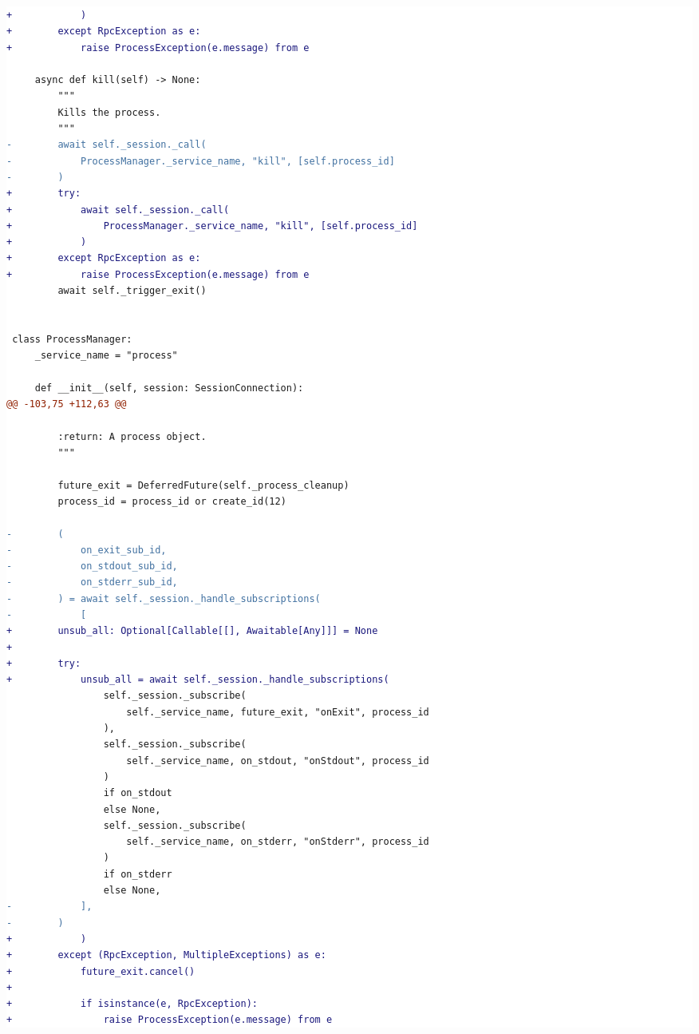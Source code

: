 ```diff
+            )
+        except RpcException as e:
+            raise ProcessException(e.message) from e
 
     async def kill(self) -> None:
         """
         Kills the process.
         """
-        await self._session._call(
-            ProcessManager._service_name, "kill", [self.process_id]
-        )
+        try:
+            await self._session._call(
+                ProcessManager._service_name, "kill", [self.process_id]
+            )
+        except RpcException as e:
+            raise ProcessException(e.message) from e
         await self._trigger_exit()
 
 
 class ProcessManager:
     _service_name = "process"
 
     def __init__(self, session: SessionConnection):
@@ -103,75 +112,63 @@
 
         :return: A process object.
         """
 
         future_exit = DeferredFuture(self._process_cleanup)
         process_id = process_id or create_id(12)
 
-        (
-            on_exit_sub_id,
-            on_stdout_sub_id,
-            on_stderr_sub_id,
-        ) = await self._session._handle_subscriptions(
-            [
+        unsub_all: Optional[Callable[[], Awaitable[Any]]] = None
+
+        try:
+            unsub_all = await self._session._handle_subscriptions(
                 self._session._subscribe(
                     self._service_name, future_exit, "onExit", process_id
                 ),
                 self._session._subscribe(
                     self._service_name, on_stdout, "onStdout", process_id
                 )
                 if on_stdout
                 else None,
                 self._session._subscribe(
                     self._service_name, on_stderr, "onStderr", process_id
                 )
                 if on_stderr
                 else None,
-            ],
-        )
+            )
+        except (RpcException, MultipleExceptions) as e:
+            future_exit.cancel()
+
+            if isinstance(e, RpcException):
+                raise ProcessException(e.message) from e
```